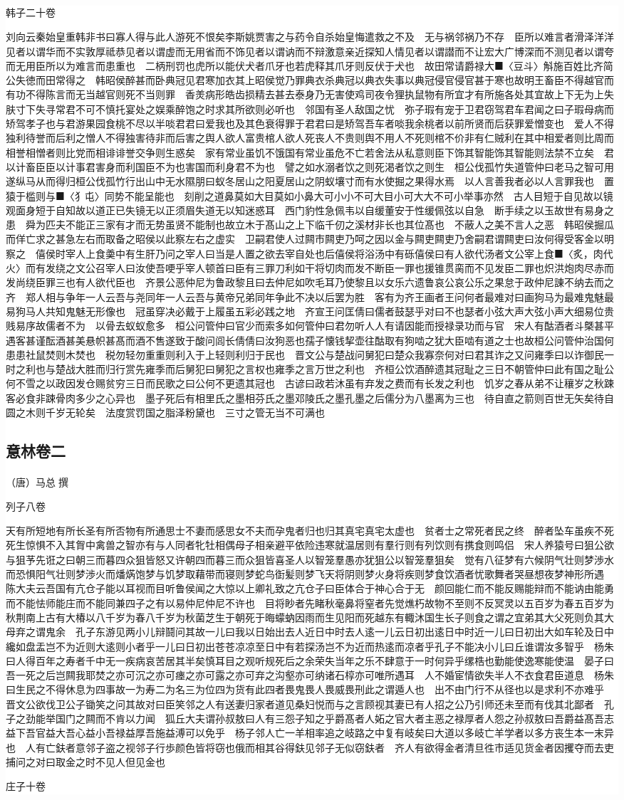 韩子二十卷  

刘向云秦始皇重韩非书曰寡人得与此人游死不恨矣李斯姚贾害之与药令自杀始皇悔遣救之不及　无与祸邻祸乃不存　臣所以难言者滑泽洋洋见者以谓华而不实敦厚祗恭见者以谓虚而无用省而不饰见者以谓讷而不辩激意亲近探知人情见者以谓譛而不让宏大广博深而不测见者以谓夸而无用臣所以为难言而患重也　二柄刑罚也虎所以能伏犬者爪牙也若虎释其爪牙则反伏于犬也　故田常请爵禄大■〈豆斗〉斛施百姓比齐简公失徳而田常得之　韩昭侯醉甚而卧典冠见君寒加衣其上昭侯觉乃罪典衣杀典冠以典衣失事以典冠侵官侵官甚于寒也故明王畜臣不得越官而有功不得陈言而无当越官则死不当则罪　香羙病形皓齿损精去甚去泰身乃无害使鸡司夜令狸执鼠物有所宜才有所施各处其宜故上下无为上失肤寸下失寻常君不可不慎托宴处之娱乘醉饱之时求其所欲则必听也　邻国有圣人敌国之忧　弥子瑕有宠于卫君窃驾君车君闻之曰子瑕母病而矫驾孝子也与君游果园食桃不尽以半啖君君曰爱我也及其色衰得罪于君君曰是矫驾吾车者啖我余桃者以前所贤而后获罪爱憎变也　爱人不得独利待誉而后利之憎人不得独害待非而后害之舆人欲人富贵棺人欲人死丧人不贵则舆不用人不死则棺不价非有仁贼利在其中相爱者则比周而相誉相憎者则比党而相诽诽誉交争则生惑矣　家有常业虽饥不饿国有常业虽危不亡若舍法从私意则臣下饰其智能饰其智能则法禁不立矣　君以计畜臣臣以计事君害身而利国臣不为也害国而利身君不为也　譬之如水溺者饮之则死渇者饮之则生　桓公伐孤竹失道管仲曰老马之智可用遂纵马从而得归桓公伐孤竹行出山中无水隰朋曰蚁冬居山之阳夏居山之阴蚁壤寸而有水使掘之果得水焉　以人言善我者必以人言罪我也　置猿于槛则与■〈犭屯〉同势不能呈能也　刻削之道鼻莫如大目莫如小鼻大可小小不可大目小可大大不可小举事亦然　古人目短于自见故以镜观面身短于自知故以道正已失镜无以正须眉失道无以知迷惑耳　西门豹性急佩韦以自缓董安于性缓佩弦以自急　断手续之以玉故世有易身之患　舜为匹夫不能正三家有才而无势虽贤不能制也故立木于髙山之上下临千仞之溪材非长也其位髙也　不蔽人之美不言人之恶　韩昭侯掘瓜而佯亡求之甚急左右而取备之昭侯以此察左右之虚实　卫嗣君使人过闗市闗吏乃呵之因以金与闗吏闗吏乃舍嗣君谓闗吏曰汝何得受客金以明察之　僖侯时宰人上食羮中有生肝乃问之宰人曰当是人置之欲去宰自处也后僖侯将浴汤中有砾僖侯曰有人欲代汤者文公宰上食■〈炙，肉代火〉而有发绕之文公召宰人曰汝使吾哽乎宰人顿首曰臣有三罪刀利如干将切肉而发不断臣一罪也援锥贯脔而不见发臣二罪也炽洪炮肉尽赤而发尚绕臣罪三也有人欲代臣也　齐景公恶仲尼为鲁政黎且曰去仲尼如吹毛耳乃使黎且以女乐六遗鲁哀公哀公乐之果怠于政仲尼諌不纳去而之齐　郑人相与争年一人云吾与尧同年一人云吾与黄帝兄弟同年争此不决以后罢为胜　客有为齐王画者王问何者最难对曰画狗马为最难鬼魅最易狗马人共知鬼魅无形像也　冠虽穿决必戴于上履虽五彩必践之地　齐宣王问匡倩曰儒者鼓瑟乎对曰不也瑟者小弦大声大弦小声大细易位贵贱易序故儒者不为　以骨去蚁蚁愈多　桓公问管仲曰官少而索多如何管仲曰君勿听人人有请因能而授禄录功而与官　宋人有酤酒者斗槩甚平遇客甚谨酝酒甚美悬帜甚髙而酒不售遂致于酸问闾长倩倩曰汝狗恶也孺子懐钱挈壶往酤取有狗啮之犹大臣啮有道之士也故桓公问管仲治国何患患社鼠焚则木焚也　税勿轻勿重重则利入于上轻则利归于民也　晋文公与楚战问舅犯曰楚众我寡奈何对曰君其诈之又问雍季曰以诈御民一时之利也与楚战大胜而归行赏先雍季而后舅犯曰舅犯之言权也雍季之言万世之利也　齐桓公饮酒醉遗其冠耻之三日不朝管仲曰此有国之耻公何不雪之以政因发仓赐贫穷三日而民歌之曰公何不更遗其冠也　古谚曰政若沐虽有弃发之费而有长发之利也　饥岁之春从弟不让穰岁之秋踈客必食非踈骨肉多少之心异也　墨子死后有相里氏之墨相芬氏之墨邓陵氏之墨孔墨之后儒分为八墨离为三也　待自直之箭则百世无矢矣待自圆之木则千岁无轮矣　法度赏罚国之脂泽粉黛也　三寸之管无当不可满也  

## 意林卷二

（唐）马总 撰  

列子八卷  

天有所短地有所长圣有所否物有所通思士不妻而感思女不夫而孕鬼者归也归其真宅真宅太虚也　贫者士之常死者民之终　醉者坠车虽疾不死死生惊惧不入其胷中禽兽之智亦有与人同者牝牡相偶母子相亲避平依险违寒就温居则有羣行则有列饮则有携食则鸣侣　宋人养猿号曰狙公欲与狙芧先诳之曰朝三而暮四众狙皆怒又许朝四而暮三而众狙皆喜圣人以智笼羣愚亦犹狙公以智笼羣狙矣　觉有八征梦有六候阴气壮则梦渉水而恐惧阳气壮则梦渉火而燔焫饱梦与饥梦取藉带而寝则梦蛇鸟衘髪则梦飞天将阴则梦火身将疾则梦食饮酒者忧歌舞者哭昼想夜梦神形所遇　陈大夫云吾国有亢仓子能以耳视而目听鲁侯闻之大惊以上卿礼致之亢仓子曰臣体合于神心合于无　颜回能仁而不能反赐能辩而不能讷由能勇而不能怯师能庄而不能同兼四子之有以易仲尼仲尼不许也　目将眇者先睹秋毫鼻将窒者先觉燋朽故物不至则不反冥灵以五百岁为春五百岁为秋荆南上古有大椿以八千岁为春八千岁为秋菌芝生于朝死于晦蠓蚋因雨而生见阳而死越东有輙沐国生长子则食之谓之宜弟其大父死则负其大母弃之谓鬼余　孔子东游见两小儿辩鬪问其故一儿曰我以日始出去人近日中时去人逺一儿云日初出逺日中时近一儿曰日初出大如车轮及日中纔如盘盂岂不为近则大逺则小者乎一儿曰日初出苍苍凉凉至日中有若探汤岂不为近而热逺而凉者乎孔子不能决小儿曰丘谁谓汝多智乎　杨朱曰人得百年之寿者千中无一疾病哀苦居其半矣慎耳目之观听规死后之余荣失当年之乐不肆意于一时何异乎缧梏也勤能使逸寒能使温　晏子曰吾一死之后岂闗我耶焚之亦可沉之亦可瘗之亦可露之亦可弃之沟壑亦可纳诸石椁亦可唯所遇耳　人不婚宦情欲失半人不衣食君臣道息　杨朱曰生民之不得休息为四事故一为寿二为名三为位四为货有此四者畏鬼畏人畏威畏刑此之谓遁人也　出不由门行不从径也以是求利不亦难乎　晋文公欲伐卫公子锄笑之问其故对曰臣笑邻之人有送妻归家者道见桑妇悦而与之言顾视其妻已有人招之公乃引师还未至而有伐其北鄙者　孔子之劲能举国门之闗而不肯以力闻　狐丘大夫谓孙叔敖曰人有三怨子知之乎爵髙者人妬之官大者主恶之禄厚者人怨之孙叔敖曰吾爵益髙吾志益下吾官益大吾心益小吾禄益厚吾施益溥可以免乎　杨子邻人亡一羊相率追之岐路之中复有岐矣曰大道以多岐亡羊学者以多方丧生本一末异也　人有亡鈇者意邻子盗之视邻子行歩颜色皆将窃也俄而相其谷得鈇见邻子无似窃鈇者　齐人有欲得金者清旦徃市适见货金者因攫夺而去吏捕问之对曰取金之时不见人但见金也  

庄子十卷  
